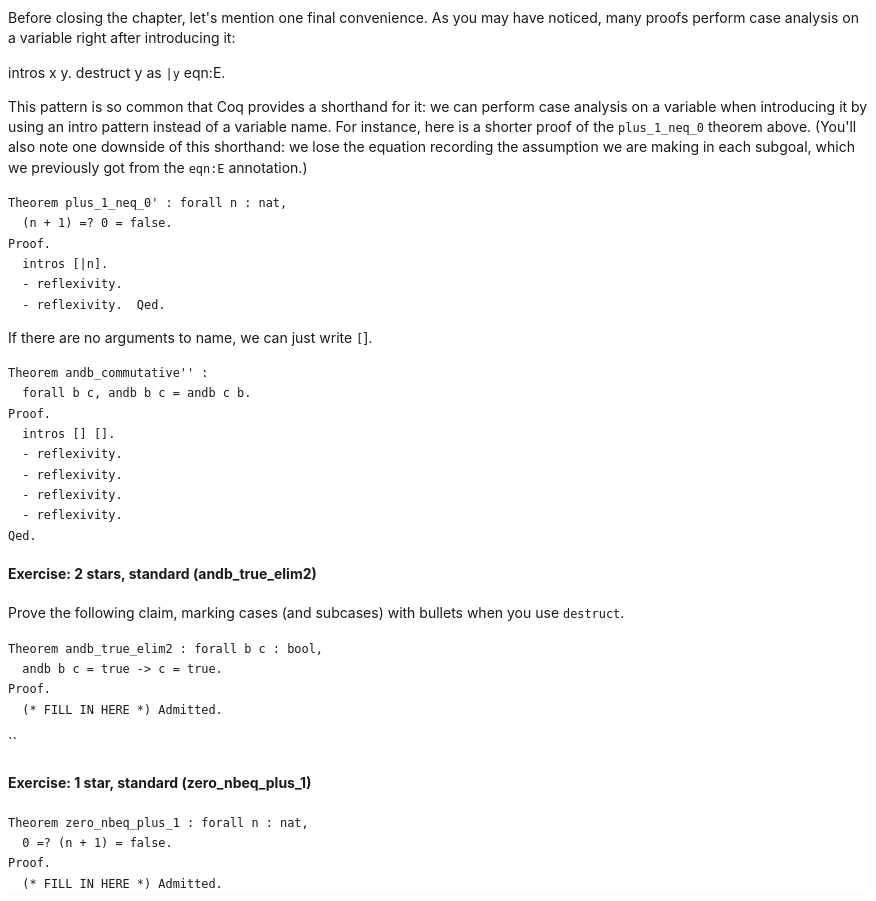 Before closing the chapter, let's mention one final
convenience.  As you may have noticed, many proofs perform case
analysis on a variable right after introducing it:

   intros x y. destruct y as `|y` eqn:E.

This pattern is so common that Coq provides a shorthand for it: we
can perform case analysis on a variable when introducing it by
using an intro pattern instead of a variable name. For instance,
here is a shorter proof of the `plus_1_neq_0` theorem
above.  (You'll also note one downside of this shorthand: we lose
the equation recording the assumption we are making in each
subgoal, which we previously got from the `eqn:E` annotation.)

````coq
Theorem plus_1_neq_0' : forall n : nat,
  (n + 1) =? 0 = false.
Proof.
  intros [|n].
  - reflexivity.
  - reflexivity.  Qed.
````

If there are no arguments to name, we can just write `[`].

````coq
Theorem andb_commutative'' :
  forall b c, andb b c = andb c b.
Proof.
  intros [] [].
  - reflexivity.
  - reflexivity.
  - reflexivity.
  - reflexivity.
Qed.
````

#### Exercise: 2 stars, standard (andb_true_elim2)  

Prove the following claim, marking cases (and subcases) with
bullets when you use `destruct`.

````coq
Theorem andb_true_elim2 : forall b c : bool,
  andb b c = true -> c = true.
Proof.
  (* FILL IN HERE *) Admitted.
````

``

#### Exercise: 1 star, standard (zero_nbeq_plus_1)

````coq
Theorem zero_nbeq_plus_1 : forall n : nat,
  0 =? (n + 1) = false.
Proof.
  (* FILL IN HERE *) Admitted.
````
